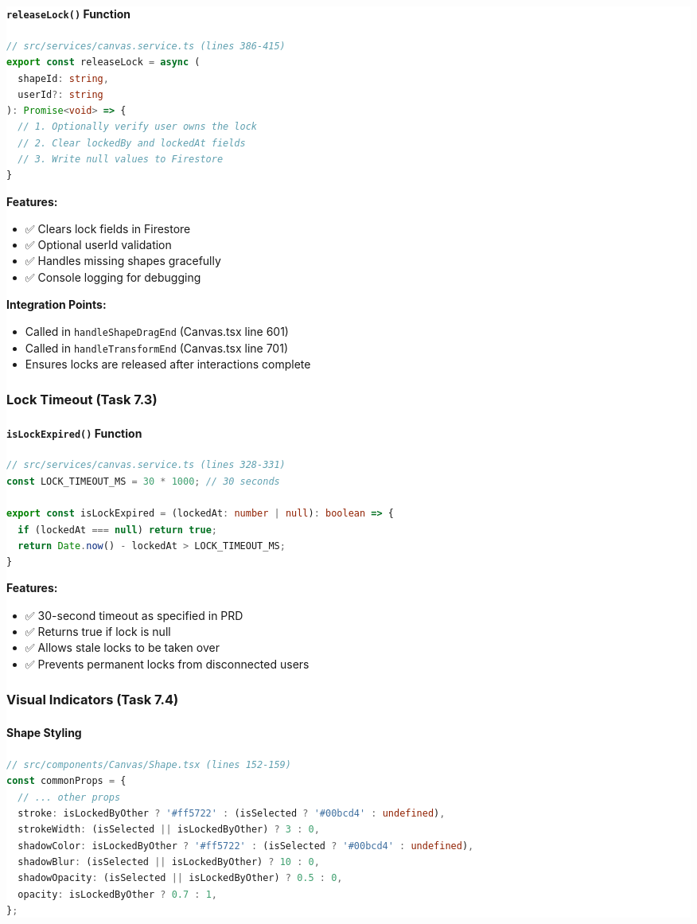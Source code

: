 #### `releaseLock()` Function
```typescript
// src/services/canvas.service.ts (lines 386-415)
export const releaseLock = async (
  shapeId: string,
  userId?: string
): Promise<void> => {
  // 1. Optionally verify user owns the lock
  // 2. Clear lockedBy and lockedAt fields
  // 3. Write null values to Firestore
}
```

**Features:**
- ✅ Clears lock fields in Firestore
- ✅ Optional userId validation
- ✅ Handles missing shapes gracefully
- ✅ Console logging for debugging

**Integration Points:**
- Called in `handleShapeDragEnd` (Canvas.tsx line 601)
- Called in `handleTransformEnd` (Canvas.tsx line 701)
- Ensures locks are released after interactions complete

### Lock Timeout (Task 7.3)

#### `isLockExpired()` Function
```typescript
// src/services/canvas.service.ts (lines 328-331)
const LOCK_TIMEOUT_MS = 30 * 1000; // 30 seconds

export const isLockExpired = (lockedAt: number | null): boolean => {
  if (lockedAt === null) return true;
  return Date.now() - lockedAt > LOCK_TIMEOUT_MS;
}
```

**Features:**
- ✅ 30-second timeout as specified in PRD
- ✅ Returns true if lock is null
- ✅ Allows stale locks to be taken over
- ✅ Prevents permanent locks from disconnected users

### Visual Indicators (Task 7.4)

#### Shape Styling
```typescript
// src/components/Canvas/Shape.tsx (lines 152-159)
const commonProps = {
  // ... other props
  stroke: isLockedByOther ? '#ff5722' : (isSelected ? '#00bcd4' : undefined),
  strokeWidth: (isSelected || isLockedByOther) ? 3 : 0,
  shadowColor: isLockedByOther ? '#ff5722' : (isSelected ? '#00bcd4' : undefined),
  shadowBlur: (isSelected || isLockedByOther) ? 10 : 0,
  shadowOpacity: (isSelected || isLockedByOther) ? 0.5 : 0,
  opacity: isLockedByOther ? 0.7 : 1,
};
```

